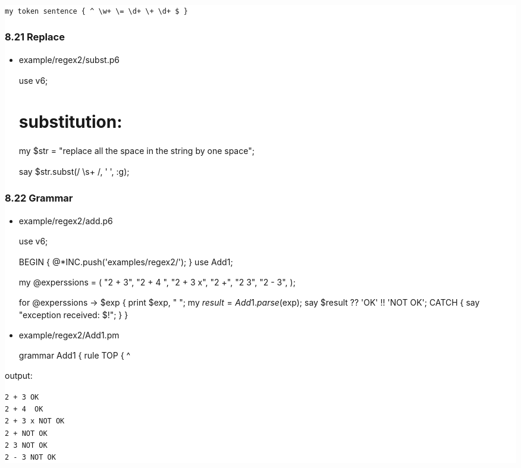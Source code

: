     my token sentence { ^ \w+ \= \d+ \+ \d+ $ }

### 8.21 Replace

- example/regex2/subst.p6

    use v6;

    # substitution:

    my $str = "replace  all the space   in the string by  one space";

    say $str.subst(/ \s+ /, ' ',  :g);

### 8.22 Grammar

- example/regex2/add.p6

    use v6;

    BEGIN {
        @*INC.push('examples/regex2/');
    }
    use Add1;

    my @experssions = (
            "2 + 3",
            "2 + 4 ",
            "2 + 3 x",
            "2 +",
            "2 3",
            "2 - 3",
    );

    for @experssions -> $exp {
        print $exp, " ";
        my $result = Add1.parse($exp);
        say $result ?? 'OK' !! 'NOT OK';
        CATCH {
            say "exception received: $!";
        }
    }

- example/regex2/Add1.pm

    grammar Add1 {
        rule TOP       { ^ <math> $ }
        rule math      { <operand> <operator> <operand> }
        token operand  { \d+ }
        token operator { <[\+\*]> }
    }

output:

    2 + 3 OK
    2 + 4  OK
    2 + 3 x NOT OK
    2 + NOT OK
    2 3 NOT OK
    2 - 3 NOT OK
